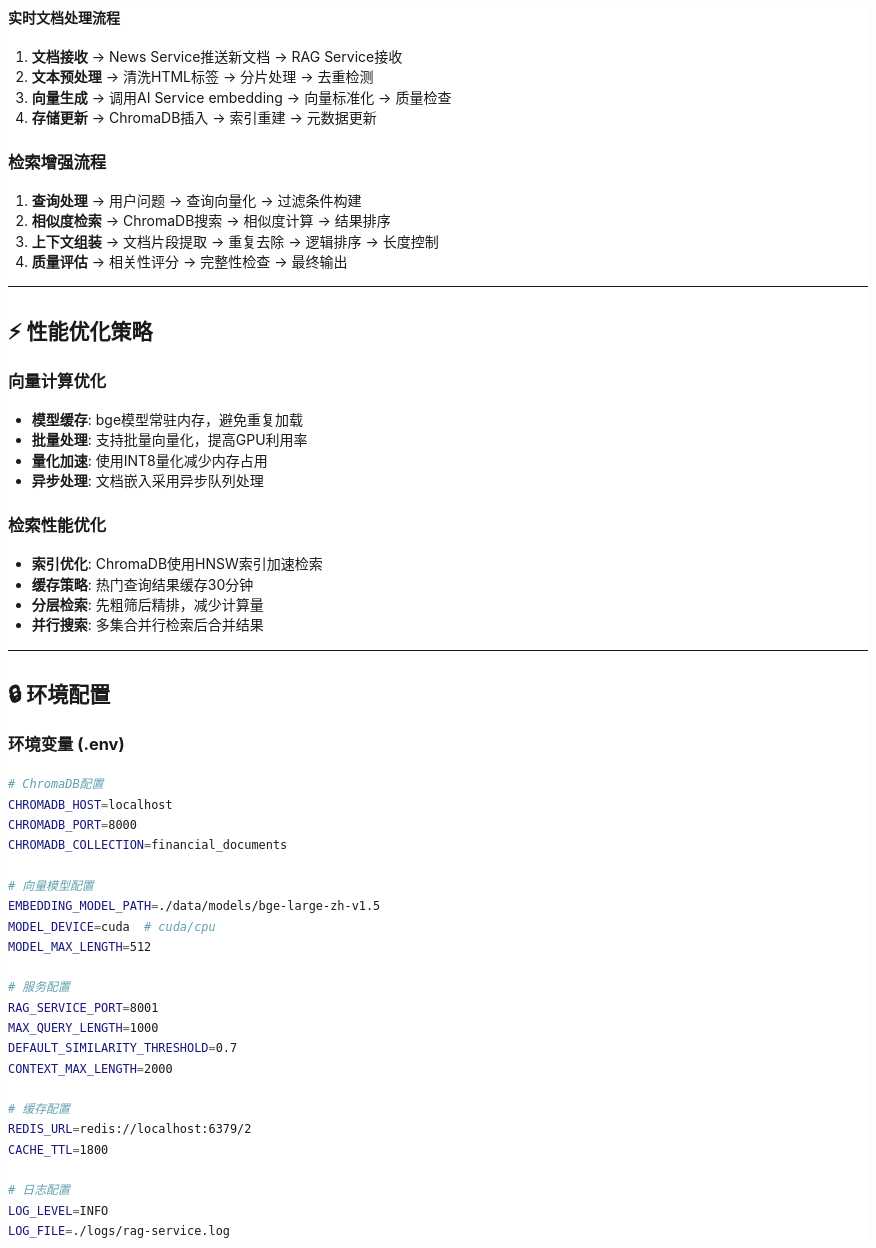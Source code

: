 #### 实时文档处理流程
1. **文档接收** → News Service推送新文档 → RAG Service接收
2. **文本预处理** → 清洗HTML标签 → 分片处理 → 去重检测
3. **向量生成** → 调用AI Service embedding → 向量标准化 → 质量检查
4. **存储更新** → ChromaDB插入 → 索引重建 → 元数据更新

### 检索增强流程
1. **查询处理** → 用户问题 → 查询向量化 → 过滤条件构建
2. **相似度检索** → ChromaDB搜索 → 相似度计算 → 结果排序
3. **上下文组装** → 文档片段提取 → 重复去除 → 逻辑排序 → 长度控制
4. **质量评估** → 相关性评分 → 完整性检查 → 最终输出

---

## ⚡ 性能优化策略

### 向量计算优化
- **模型缓存**: bge模型常驻内存，避免重复加载
- **批量处理**: 支持批量向量化，提高GPU利用率
- **量化加速**: 使用INT8量化减少内存占用
- **异步处理**: 文档嵌入采用异步队列处理

### 检索性能优化
- **索引优化**: ChromaDB使用HNSW索引加速检索
- **缓存策略**: 热门查询结果缓存30分钟
- **分层检索**: 先粗筛后精排，减少计算量
- **并行搜索**: 多集合并行检索后合并结果

---

## 🔒 环境配置

### 环境变量 (.env)
```bash
# ChromaDB配置
CHROMADB_HOST=localhost
CHROMADB_PORT=8000
CHROMADB_COLLECTION=financial_documents

# 向量模型配置
EMBEDDING_MODEL_PATH=./data/models/bge-large-zh-v1.5
MODEL_DEVICE=cuda  # cuda/cpu
MODEL_MAX_LENGTH=512

# 服务配置
RAG_SERVICE_PORT=8001
MAX_QUERY_LENGTH=1000
DEFAULT_SIMILARITY_THRESHOLD=0.7
CONTEXT_MAX_LENGTH=2000

# 缓存配置
REDIS_URL=redis://localhost:6379/2
CACHE_TTL=1800

# 日志配置
LOG_LEVEL=INFO
LOG_FILE=./logs/rag-service.log
```

